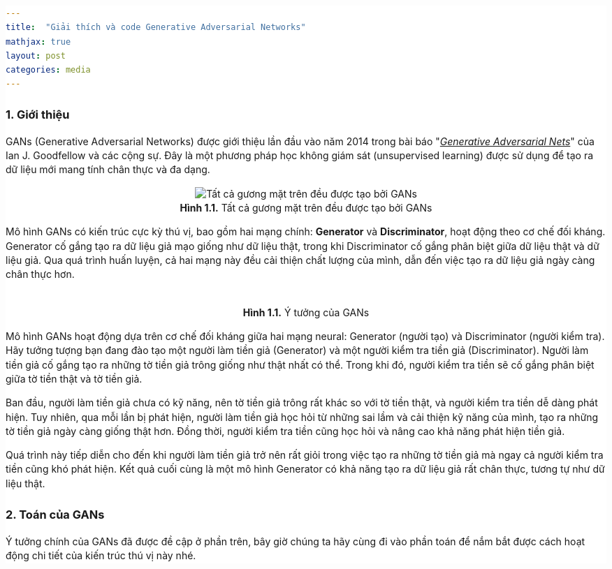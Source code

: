 ```yaml
---
title:  "Giải thích và code Generative Adversarial Networks"
mathjax: true
layout: post
categories: media
---
```



### 1. Giới thiệu

GANs (Generative Adversarial Networks) được giới thiệu lần đầu vào năm 2014 trong bài báo "[_Generative Adversarial Nets_][paper link]" của Ian J. Goodfellow và các cộng sự. Đây là một phương pháp học không giám sát (unsupervised learning) được sử dụng để tạo ra dữ liệu mới mang tính chân thực và đa dạng.

<figure style="text-align: center">
<img src="https://machinelearningmastery.com/wp-content/uploads/2019/06/Examples-of-Photorealistic-GAN-Generated-Faces.png" alt="Tất cả gương mặt trên đều được tạo bởi GANs">
<figcaption><b>Hình 1.1.</b> Tất cả gương mặt trên đều được tạo bởi GANs</figcaption>
</figure>

Mô hình GANs có kiến trúc cực kỳ thú vị, bao gồm hai mạng chính: **Generator** và **Discriminator**, hoạt động theo cơ chế đối kháng. Generator cố gắng tạo ra dữ liệu giả mạo giống như dữ liệu thật, trong khi Discriminator cố gắng phân biệt giữa dữ liệu thật và dữ liệu giả. Qua quá trình huấn luyện, cả hai mạng này đều cải thiện chất lượng của mình, dẫn đến việc tạo ra dữ liệu giả ngày càng chân thực hơn.


<figure style="text-align: center">
<img src="https://i0.wp.com/nttuan8.com/wp-content/uploads/2019/11/1-1.png?resize=768%2C510&ssl=1" alt="">
<figcaption><b>Hình 1.1.</b> Ý tưởng của GANs</figcaption>
</figure>

Mô hình GANs hoạt động dựa trên cơ chế đối kháng giữa hai mạng neural: Generator (người tạo) và Discriminator (người kiểm tra). Hãy tưởng tượng bạn đang đào tạo một người làm tiền giả (Generator) và một người kiểm tra tiền giả (Discriminator). Người làm tiền giả cố gắng tạo ra những tờ tiền giả trông giống như thật nhất có thể. Trong khi đó, người kiểm tra tiền sẽ cố gắng phân biệt giữa tờ tiền thật và tờ tiền giả.

Ban đầu, người làm tiền giả chưa có kỹ năng, nên tờ tiền giả trông rất khác so với tờ tiền thật, và người kiểm tra tiền dễ dàng phát hiện. Tuy nhiên, qua mỗi lần bị phát hiện, người làm tiền giả học hỏi từ những sai lầm và cải thiện kỹ năng của mình, tạo ra những tờ tiền giả ngày càng giống thật hơn. Đồng thời, người kiểm tra tiền cũng học hỏi và nâng cao khả năng phát hiện tiền giả.

Quá trình này tiếp diễn cho đến khi người làm tiền giả trở nên rất giỏi trong việc tạo ra những tờ tiền giả mà ngay cả người kiểm tra tiền cũng khó phát hiện. Kết quả cuối cùng là một mô hình Generator có khả năng tạo ra dữ liệu giả rất chân thực, tương tự như dữ liệu thật.

### 2. Toán của GANs

Ý tưởng chính của GANs đã được đề cập ở phần trên, bây giờ chúng ta hãy cùng đi vào phần toán để nắm bắt được cách hoạt động chi tiết của kiến trúc thú vị này nhé.


[paper link]: https://arxiv.org/pdf/1406.2661
[Aladdin Persson Youtube]: https://www.youtube.com/watch?v=IZtv9s_Wx9I&t=1054s